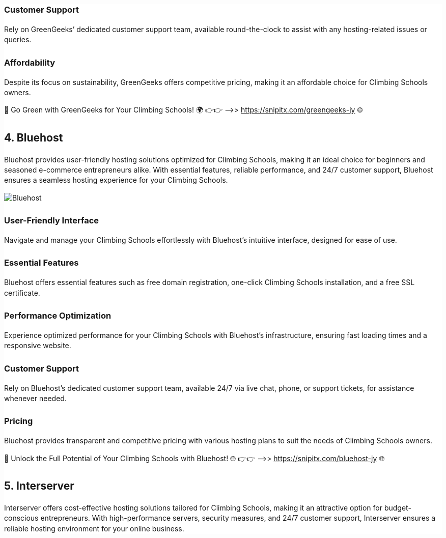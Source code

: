### Customer Support
Rely on GreenGeeks’ dedicated customer support team, available round-the-clock to assist with any hosting-related issues or queries.

### Affordability
Despite its focus on sustainability, GreenGeeks offers competitive pricing, making it an affordable choice for Climbing Schools owners.

🌿 Go Green with GreenGeeks for Your Climbing Schools! 🌍
👉👉 -->> https://snipitx.com/greengeeks-jy 🌐

## 4. Bluehost

Bluehost provides user-friendly hosting solutions optimized for Climbing Schools, making it an ideal choice for beginners and seasoned e-commerce entrepreneurs alike. With essential features, reliable performance, and 24/7 customer support, Bluehost ensures a seamless hosting experience for your Climbing Schools.

![Bluehost](https://i.imgur.com/PasFF9E.jpeg "Bluehost Hosting")

### User-Friendly Interface
Navigate and manage your Climbing Schools effortlessly with Bluehost’s intuitive interface, designed for ease of use.

### Essential Features
Bluehost offers essential features such as free domain registration, one-click Climbing Schools installation, and a free SSL certificate.

### Performance Optimization
Experience optimized performance for your Climbing Schools with Bluehost’s infrastructure, ensuring fast loading times and a responsive website.

### Customer Support
Rely on Bluehost’s dedicated customer support team, available 24/7 via live chat, phone, or support tickets, for assistance whenever needed.

### Pricing
Bluehost provides transparent and competitive pricing with various hosting plans to suit the needs of Climbing Schools owners.

🚀 Unlock the Full Potential of Your Climbing Schools with Bluehost! 🌐
👉👉 -->> https://snipitx.com/bluehost-jy 🌐

## 5. Interserver

Interserver offers cost-effective hosting solutions tailored for Climbing Schools, making it an attractive option for budget-conscious entrepreneurs. With high-performance servers, security measures, and 24/7 customer support, Interserver ensures a reliable hosting environment for your online business.
